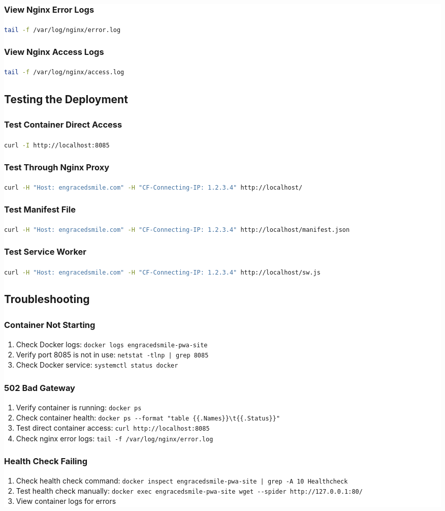 ### View Nginx Error Logs
```bash
tail -f /var/log/nginx/error.log
```

### View Nginx Access Logs
```bash
tail -f /var/log/nginx/access.log
```

## Testing the Deployment

### Test Container Direct Access
```bash
curl -I http://localhost:8085
```

### Test Through Nginx Proxy
```bash
curl -H "Host: engracedsmile.com" -H "CF-Connecting-IP: 1.2.3.4" http://localhost/
```

### Test Manifest File
```bash
curl -H "Host: engracedsmile.com" -H "CF-Connecting-IP: 1.2.3.4" http://localhost/manifest.json
```

### Test Service Worker
```bash
curl -H "Host: engracedsmile.com" -H "CF-Connecting-IP: 1.2.3.4" http://localhost/sw.js
```

## Troubleshooting

### Container Not Starting
1. Check Docker logs: `docker logs engracedsmile-pwa-site`
2. Verify port 8085 is not in use: `netstat -tlnp | grep 8085`
3. Check Docker service: `systemctl status docker`

### 502 Bad Gateway
1. Verify container is running: `docker ps`
2. Check container health: `docker ps --format "table {{.Names}}\t{{.Status}}"`
3. Test direct container access: `curl http://localhost:8085`
4. Check nginx error logs: `tail -f /var/log/nginx/error.log`

### Health Check Failing
1. Check health check command: `docker inspect engracedsmile-pwa-site | grep -A 10 Healthcheck`
2. Test health check manually: `docker exec engracedsmile-pwa-site wget --spider http://127.0.0.1:80/`
3. View container logs for errors
